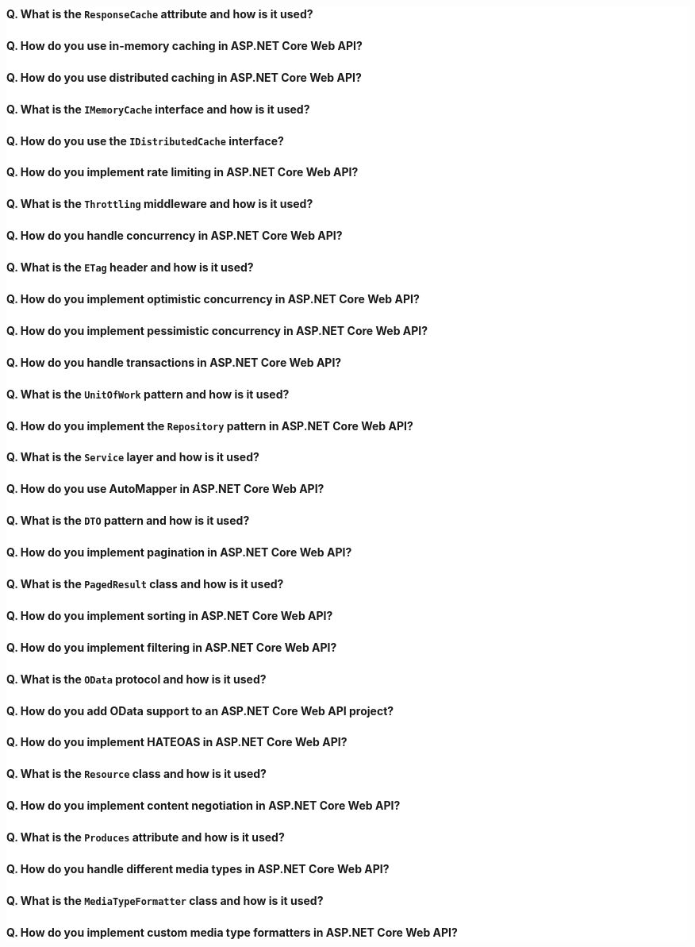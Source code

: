 #### Q. What is the `ResponseCache` attribute and how is it used?
#### Q. How do you use in-memory caching in ASP.NET Core Web API?
#### Q. How do you use distributed caching in ASP.NET Core Web API?
#### Q. What is the `IMemoryCache` interface and how is it used?
#### Q. How do you use the `IDistributedCache` interface?
#### Q. How do you implement rate limiting in ASP.NET Core Web API?
#### Q. What is the `Throttling` middleware and how is it used?
#### Q. How do you handle concurrency in ASP.NET Core Web API?
#### Q. What is the `ETag` header and how is it used?
#### Q. How do you implement optimistic concurrency in ASP.NET Core Web API?
#### Q. How do you implement pessimistic concurrency in ASP.NET Core Web API?
#### Q. How do you handle transactions in ASP.NET Core Web API?
#### Q. What is the `UnitOfWork` pattern and how is it used?
#### Q. How do you implement the `Repository` pattern in ASP.NET Core Web API?
#### Q. What is the `Service` layer and how is it used?
#### Q. How do you use AutoMapper in ASP.NET Core Web API?
#### Q. What is the `DTO` pattern and how is it used?
#### Q. How do you implement pagination in ASP.NET Core Web API?
#### Q. What is the `PagedResult` class and how is it used?
#### Q. How do you implement sorting in ASP.NET Core Web API?
#### Q. How do you implement filtering in ASP.NET Core Web API?
#### Q. What is the `OData` protocol and how is it used?
#### Q. How do you add OData support to an ASP.NET Core Web API project?
#### Q. How do you implement HATEOAS in ASP.NET Core Web API?
#### Q. What is the `Resource` class and how is it used?
#### Q. How do you implement content negotiation in ASP.NET Core Web API?
#### Q. What is the `Produces` attribute and how is it used?
#### Q. How do you handle different media types in ASP.NET Core Web API?
#### Q. What is the `MediaTypeFormatter` class and how is it used?
#### Q. How do you implement custom media type formatters in ASP.NET Core Web API?